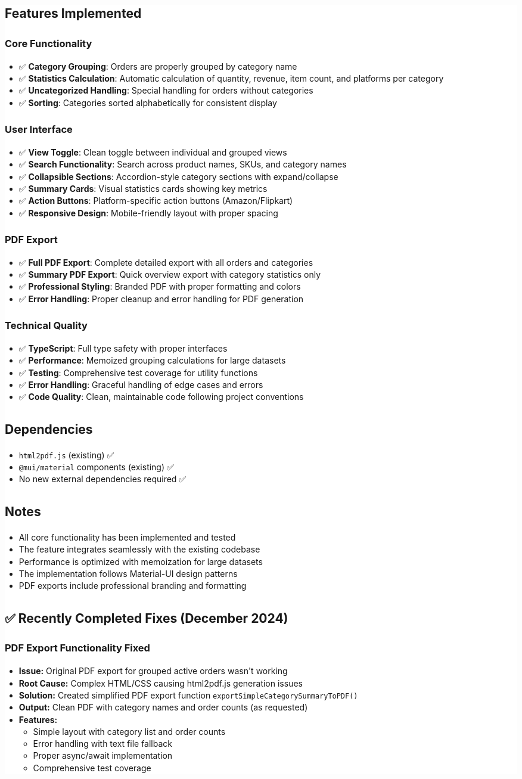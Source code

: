 ## Features Implemented

### Core Functionality
- ✅ **Category Grouping**: Orders are properly grouped by category name
- ✅ **Statistics Calculation**: Automatic calculation of quantity, revenue, item count, and platforms per category
- ✅ **Uncategorized Handling**: Special handling for orders without categories
- ✅ **Sorting**: Categories sorted alphabetically for consistent display

### User Interface
- ✅ **View Toggle**: Clean toggle between individual and grouped views
- ✅ **Search Functionality**: Search across product names, SKUs, and category names
- ✅ **Collapsible Sections**: Accordion-style category sections with expand/collapse
- ✅ **Summary Cards**: Visual statistics cards showing key metrics
- ✅ **Action Buttons**: Platform-specific action buttons (Amazon/Flipkart)
- ✅ **Responsive Design**: Mobile-friendly layout with proper spacing

### PDF Export
- ✅ **Full PDF Export**: Complete detailed export with all orders and categories
- ✅ **Summary PDF Export**: Quick overview export with category statistics only
- ✅ **Professional Styling**: Branded PDF with proper formatting and colors
- ✅ **Error Handling**: Proper cleanup and error handling for PDF generation

### Technical Quality
- ✅ **TypeScript**: Full type safety with proper interfaces
- ✅ **Performance**: Memoized grouping calculations for large datasets
- ✅ **Testing**: Comprehensive test coverage for utility functions
- ✅ **Error Handling**: Graceful handling of edge cases and errors
- ✅ **Code Quality**: Clean, maintainable code following project conventions

## Dependencies
- `html2pdf.js` (existing) ✅
- `@mui/material` components (existing) ✅
- No new external dependencies required ✅

## Notes
- All core functionality has been implemented and tested
- The feature integrates seamlessly with the existing codebase
- Performance is optimized with memoization for large datasets
- The implementation follows Material-UI design patterns
- PDF exports include professional branding and formatting 

## ✅ Recently Completed Fixes (December 2024)

### PDF Export Functionality Fixed
- **Issue:** Original PDF export for grouped active orders wasn't working
- **Root Cause:** Complex HTML/CSS causing html2pdf.js generation issues
- **Solution:** Created simplified PDF export function `exportSimpleCategorySummaryToPDF()`
- **Output:** Clean PDF with category names and order counts (as requested)
- **Features:** 
  - Simple layout with category list and order counts
  - Error handling with text file fallback
  - Proper async/await implementation
  - Comprehensive test coverage

